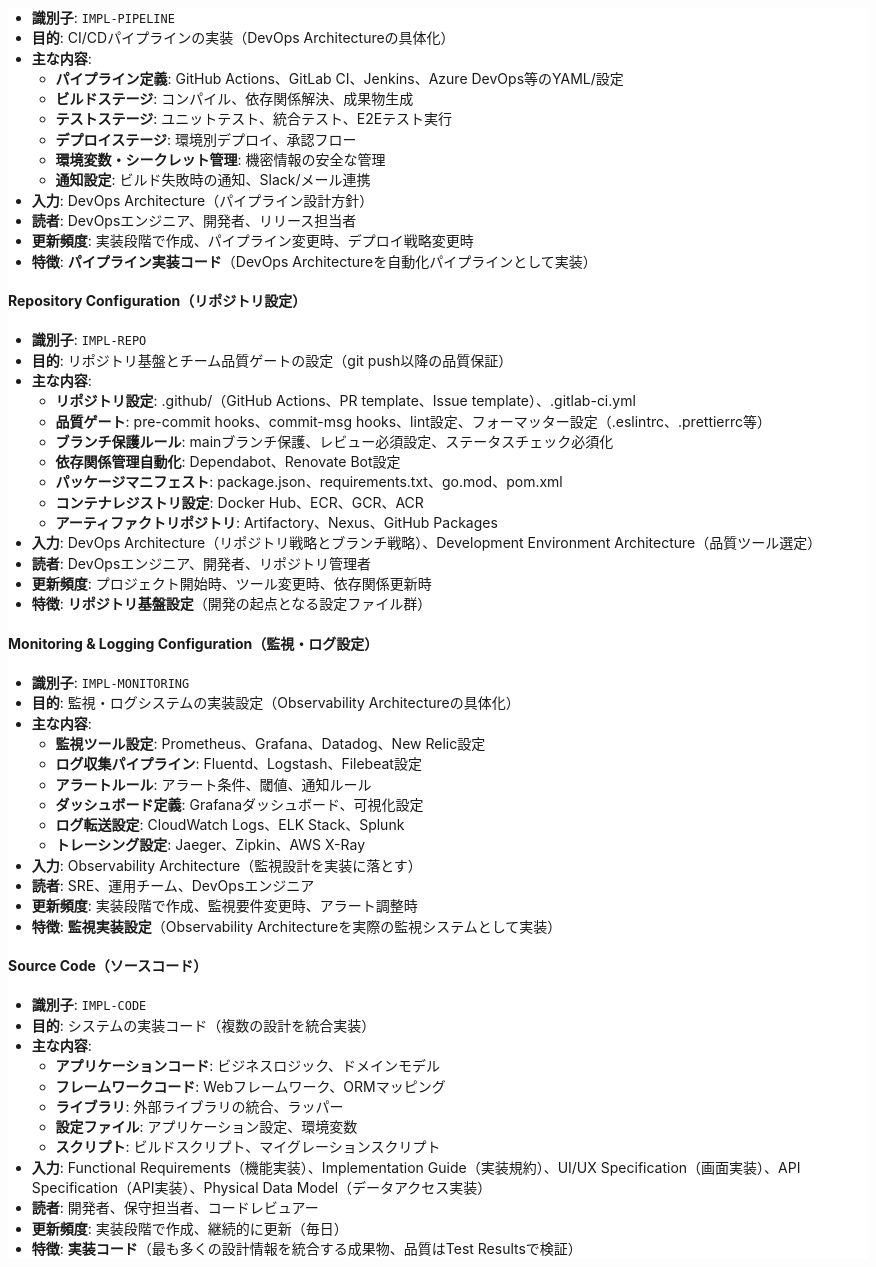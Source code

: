 - **識別子**: `IMPL-PIPELINE`
- **目的**: CI/CDパイプラインの実装（DevOps Architectureの具体化）
- **主な内容**:
  - **パイプライン定義**: GitHub Actions、GitLab CI、Jenkins、Azure DevOps等のYAML/設定
  - **ビルドステージ**: コンパイル、依存関係解決、成果物生成
  - **テストステージ**: ユニットテスト、統合テスト、E2Eテスト実行
  - **デプロイステージ**: 環境別デプロイ、承認フロー
  - **環境変数・シークレット管理**: 機密情報の安全な管理
  - **通知設定**: ビルド失敗時の通知、Slack/メール連携
- **入力**: DevOps Architecture（パイプライン設計方針）
- **読者**: DevOpsエンジニア、開発者、リリース担当者
- **更新頻度**: 実装段階で作成、パイプライン変更時、デプロイ戦略変更時
- **特徴**: **パイプライン実装コード**（DevOps Architectureを自動化パイプラインとして実装）

#### Repository Configuration（リポジトリ設定）

- **識別子**: `IMPL-REPO`
- **目的**: リポジトリ基盤とチーム品質ゲートの設定（git push以降の品質保証）
- **主な内容**:
  - **リポジトリ設定**: .github/（GitHub Actions、PR template、Issue template）、.gitlab-ci.yml
  - **品質ゲート**: pre-commit hooks、commit-msg hooks、lint設定、フォーマッター設定（.eslintrc、.prettierrc等）
  - **ブランチ保護ルール**: mainブランチ保護、レビュー必須設定、ステータスチェック必須化
  - **依存関係管理自動化**: Dependabot、Renovate Bot設定
  - **パッケージマニフェスト**: package.json、requirements.txt、go.mod、pom.xml
  - **コンテナレジストリ設定**: Docker Hub、ECR、GCR、ACR
  - **アーティファクトリポジトリ**: Artifactory、Nexus、GitHub Packages
- **入力**: DevOps Architecture（リポジトリ戦略とブランチ戦略）、Development Environment Architecture（品質ツール選定）
- **読者**: DevOpsエンジニア、開発者、リポジトリ管理者
- **更新頻度**: プロジェクト開始時、ツール変更時、依存関係更新時
- **特徴**: **リポジトリ基盤設定**（開発の起点となる設定ファイル群）

#### Monitoring & Logging Configuration（監視・ログ設定）

- **識別子**: `IMPL-MONITORING`
- **目的**: 監視・ログシステムの実装設定（Observability Architectureの具体化）
- **主な内容**:
  - **監視ツール設定**: Prometheus、Grafana、Datadog、New Relic設定
  - **ログ収集パイプライン**: Fluentd、Logstash、Filebeat設定
  - **アラートルール**: アラート条件、閾値、通知ルール
  - **ダッシュボード定義**: Grafanaダッシュボード、可視化設定
  - **ログ転送設定**: CloudWatch Logs、ELK Stack、Splunk
  - **トレーシング設定**: Jaeger、Zipkin、AWS X-Ray
- **入力**: Observability Architecture（監視設計を実装に落とす）
- **読者**: SRE、運用チーム、DevOpsエンジニア
- **更新頻度**: 実装段階で作成、監視要件変更時、アラート調整時
- **特徴**: **監視実装設定**（Observability Architectureを実際の監視システムとして実装）

#### Source Code（ソースコード）

- **識別子**: `IMPL-CODE`
- **目的**: システムの実装コード（複数の設計を統合実装）
- **主な内容**:
  - **アプリケーションコード**: ビジネスロジック、ドメインモデル
  - **フレームワークコード**: Webフレームワーク、ORMマッピング
  - **ライブラリ**: 外部ライブラリの統合、ラッパー
  - **設定ファイル**: アプリケーション設定、環境変数
  - **スクリプト**: ビルドスクリプト、マイグレーションスクリプト
- **入力**: Functional Requirements（機能実装）、Implementation Guide（実装規約）、UI/UX Specification（画面実装）、API Specification（API実装）、Physical Data Model（データアクセス実装）
- **読者**: 開発者、保守担当者、コードレビュアー
- **更新頻度**: 実装段階で作成、継続的に更新（毎日）
- **特徴**: **実装コード**（最も多くの設計情報を統合する成果物、品質はTest Resultsで検証）
